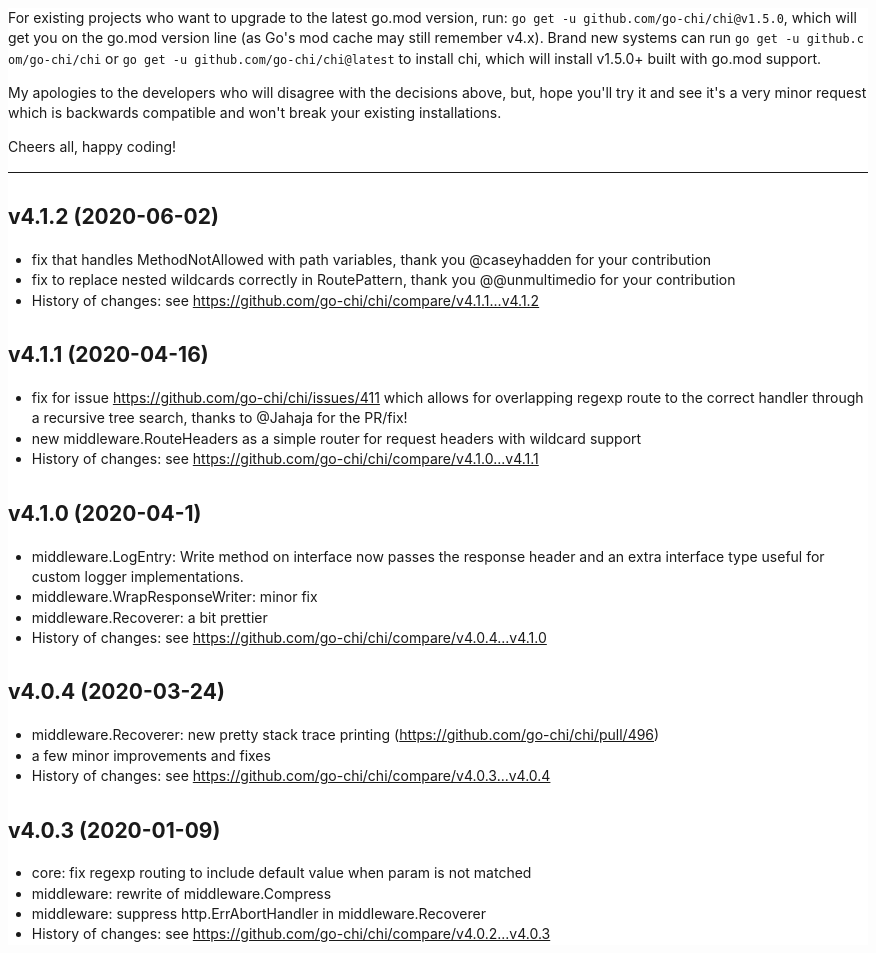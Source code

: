 For existing projects who want to upgrade to the latest go.mod version, run: `go get -u github.com/go-chi/chi@v1.5.0`,
which will get you on the go.mod version line (as Go's mod cache may still remember v4.x). Brand new systems can run
`go get -u github.com/go-chi/chi` or `go get -u github.com/go-chi/chi@latest` to install chi, which will install v1.5.0+
built with go.mod support.

My apologies to the developers who will disagree with the decisions above, but, hope you'll try it and see it's a very
minor request which is backwards compatible and won't break your existing installations.

Cheers all, happy coding!


---


## v4.1.2 (2020-06-02)

- fix that handles MethodNotAllowed with path variables, thank you @caseyhadden for your contribution
- fix to replace nested wildcards correctly in RoutePattern, thank you @@unmultimedio for your contribution
- History of changes: see https://github.com/go-chi/chi/compare/v4.1.1...v4.1.2


## v4.1.1 (2020-04-16)

- fix for issue https://github.com/go-chi/chi/issues/411 which allows for overlapping regexp
  route to the correct handler through a recursive tree search, thanks to @Jahaja for the PR/fix!
- new middleware.RouteHeaders as a simple router for request headers with wildcard support
- History of changes: see https://github.com/go-chi/chi/compare/v4.1.0...v4.1.1


## v4.1.0 (2020-04-1)

- middleware.LogEntry: Write method on interface now passes the response header
  and an extra interface type useful for custom logger implementations.
- middleware.WrapResponseWriter: minor fix
- middleware.Recoverer: a bit prettier
- History of changes: see https://github.com/go-chi/chi/compare/v4.0.4...v4.1.0

## v4.0.4 (2020-03-24)

- middleware.Recoverer: new pretty stack trace printing (https://github.com/go-chi/chi/pull/496)
- a few minor improvements and fixes
- History of changes: see https://github.com/go-chi/chi/compare/v4.0.3...v4.0.4


## v4.0.3 (2020-01-09)

- core: fix regexp routing to include default value when param is not matched
- middleware: rewrite of middleware.Compress
- middleware: suppress http.ErrAbortHandler in middleware.Recoverer
- History of changes: see https://github.com/go-chi/chi/compare/v4.0.2...v4.0.3
